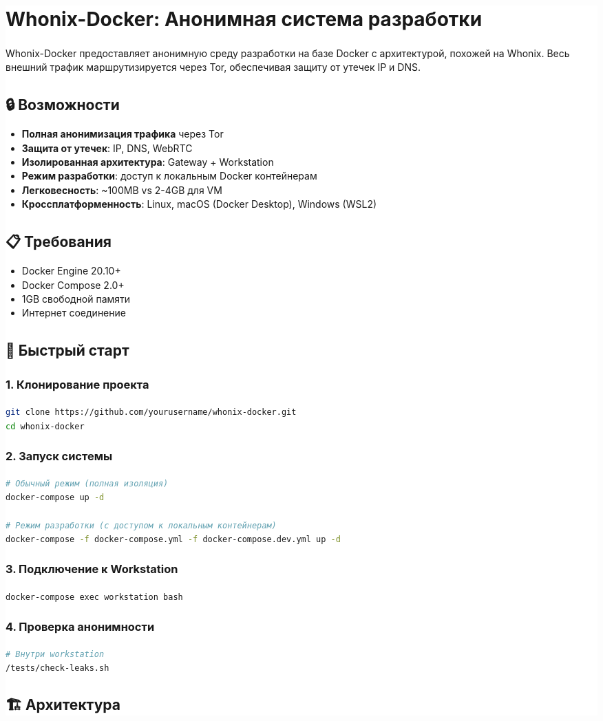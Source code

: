 # Whonix-Docker: Анонимная система разработки

Whonix-Docker предоставляет анонимную среду разработки на базе Docker с архитектурой, похожей на Whonix. Весь внешний трафик маршрутизируется через Tor, обеспечивая защиту от утечек IP и DNS.

## 🔒 Возможности

- **Полная анонимизация трафика** через Tor
- **Защита от утечек**: IP, DNS, WebRTC
- **Изолированная архитектура**: Gateway + Workstation
- **Режим разработки**: доступ к локальным Docker контейнерам
- **Легковесность**: ~100MB vs 2-4GB для VM
- **Кроссплатформенность**: Linux, macOS (Docker Desktop), Windows (WSL2)

## 📋 Требования

- Docker Engine 20.10+
- Docker Compose 2.0+
- 1GB свободной памяти
- Интернет соединение

## 🚀 Быстрый старт

### 1. Клонирование проекта
```bash
git clone https://github.com/yourusername/whonix-docker.git
cd whonix-docker
```

### 2. Запуск системы
```bash
# Обычный режим (полная изоляция)
docker-compose up -d

# Режим разработки (с доступом к локальным контейнерам)
docker-compose -f docker-compose.yml -f docker-compose.dev.yml up -d
```

### 3. Подключение к Workstation
```bash
docker-compose exec workstation bash
```

### 4. Проверка анонимности
```bash
# Внутри workstation
/tests/check-leaks.sh
```

## 🏗️ Архитектура
